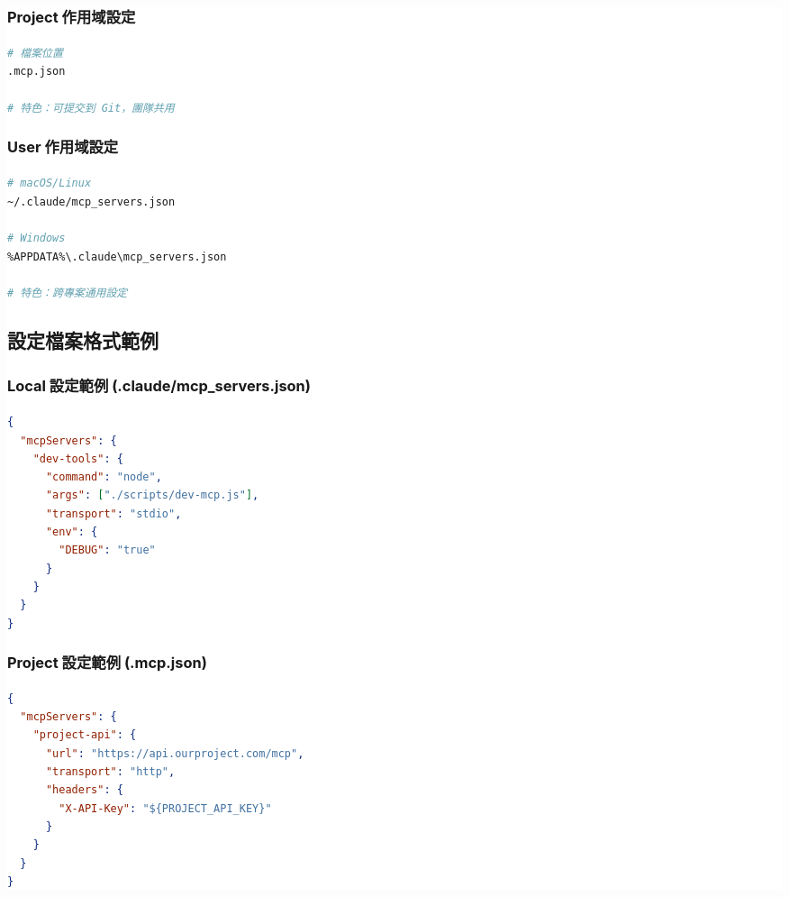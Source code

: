 ### Project 作用域設定
```bash
# 檔案位置
.mcp.json

# 特色：可提交到 Git，團隊共用
```

### User 作用域設定
```bash
# macOS/Linux
~/.claude/mcp_servers.json

# Windows
%APPDATA%\.claude\mcp_servers.json

# 特色：跨專案通用設定
```

## 設定檔案格式範例

### Local 設定範例 (.claude/mcp_servers.json)
```json
{
  "mcpServers": {
    "dev-tools": {
      "command": "node",
      "args": ["./scripts/dev-mcp.js"],
      "transport": "stdio",
      "env": {
        "DEBUG": "true"
      }
    }
  }
}
```

### Project 設定範例 (.mcp.json)
```json
{
  "mcpServers": {
    "project-api": {
      "url": "https://api.ourproject.com/mcp",
      "transport": "http",
      "headers": {
        "X-API-Key": "${PROJECT_API_KEY}"
      }
    }
  }
}
```
